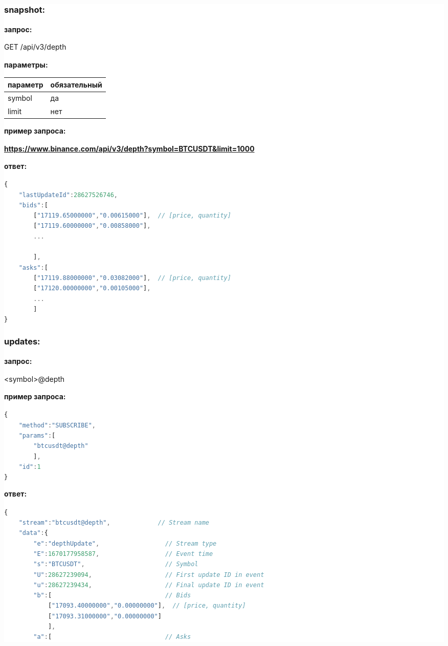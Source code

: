

### snapshot:
**запрос:**

GET /api/v3/depth

**параметры:**

параметр | обязательный 
------------ | ------------ |
symbol  | да |
limit  | нет | 

**пример запроса:**

**https://www.binance.com/api/v3/depth?symbol=BTCUSDT&limit=1000**

**ответ:**

```javascript
{
	"lastUpdateId":28627526746,         
	"bids":[
		["17119.65000000","0.00615000"],  // [price, quantity]
		["17119.60000000","0.00858000"],
		...
		
		],
	"asks":[
		["17119.88000000","0.03082000"],  // [price, quantity]
		["17120.00000000","0.00105000"],
		...
		]
}
```	

### updates:
**запрос:**

\<symbol\>@depth

**пример запроса:**

```javascript
{
	"method":"SUBSCRIBE",
	"params":[
		"btcusdt@depth"
		],
	"id":1
}
```

**ответ:**

```javascript
{
	"stream":"btcusdt@depth",             // Stream name
	"data":{                      
		"e":"depthUpdate",                  // Stream type
		"E":1670177958587,                  // Event time
		"s":"BTCUSDT",                      // Symbol
		"U":28627239094,                    // First update ID in event
		"u":28627239434,                    // Final update ID in event
		"b":[                               // Bids
			["17093.40000000","0.00000000"],  // [price, quantity]
			["17093.31000000","0.00000000"]   
			],
		"a":[                               // Asks
```
